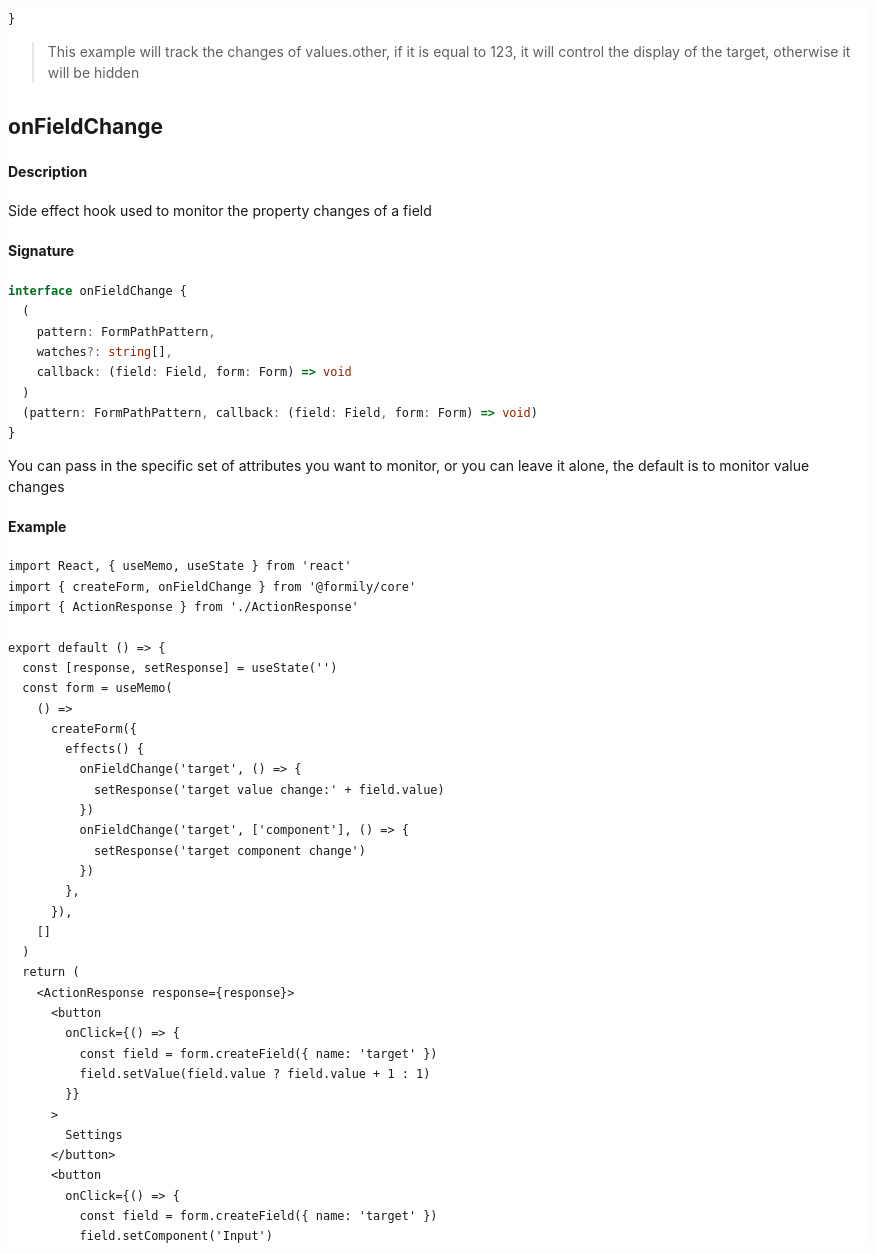```tsx
}
```

> This example will track the changes of values.other, if it is equal to 123, it will control the display of the target, otherwise it will be hidden

## onFieldChange

#### Description

Side effect hook used to monitor the property changes of a field

#### Signature

```ts
interface onFieldChange {
  (
    pattern: FormPathPattern,
    watches?: string[],
    callback: (field: Field, form: Form) => void
  )
  (pattern: FormPathPattern, callback: (field: Field, form: Form) => void)
}
```

You can pass in the specific set of attributes you want to monitor, or you can leave it alone, the default is to monitor value changes

#### Example

```tsx
import React, { useMemo, useState } from 'react'
import { createForm, onFieldChange } from '@formily/core'
import { ActionResponse } from './ActionResponse'

export default () => {
  const [response, setResponse] = useState('')
  const form = useMemo(
    () =>
      createForm({
        effects() {
          onFieldChange('target', () => {
            setResponse('target value change:' + field.value)
          })
          onFieldChange('target', ['component'], () => {
            setResponse('target component change')
          })
        },
      }),
    []
  )
  return (
    <ActionResponse response={response}>
      <button
        onClick={() => {
          const field = form.createField({ name: 'target' })
          field.setValue(field.value ? field.value + 1 : 1)
        }}
      >
        Settings
      </button>
      <button
        onClick={() => {
          const field = form.createField({ name: 'target' })
          field.setComponent('Input')
```